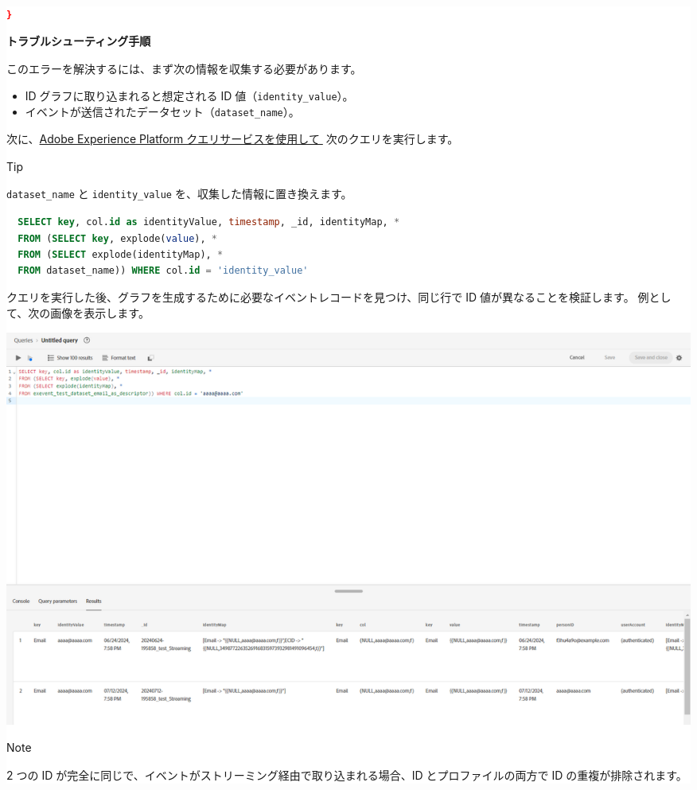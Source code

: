 ```json
} 
```

**トラブルシューティング手順**

このエラーを解決するには、まず次の情報を収集する必要があります。

* ID グラフに取り込まれると想定される ID 値（`identity_value`）。
* イベントが送信されたデータセット（`dataset_name`）。

次に、[Adobe Experience Platform クエリサービスを使用して &#x200B;](../../query-service/home.md) 次のクエリを実行します。

>[!TIP]
>
>`dataset_name` と `identity_value` を、収集した情報に置き換えます。

```sql
  SELECT key, col.id as identityValue, timestamp, _id, identityMap, * 
  FROM (SELECT key, explode(value), * 
  FROM (SELECT explode(identityMap), * 
  FROM dataset_name)) WHERE col.id = 'identity_value' 
```

クエリを実行した後、グラフを生成するために必要なイベントレコードを見つけ、同じ行で ID 値が異なることを検証します。 例として、次の画像を表示します。

![&#x200B; 名前空間の重複を引き起こした名称未設定のクエリ。](../images/troubleshooting/duplicated_unique_namespace.png)

>[!NOTE]
>
>2 つの ID が完全に同じで、イベントがストリーミング経由で取り込まれる場合、ID とプロファイルの両方で ID の重複が排除されます。
